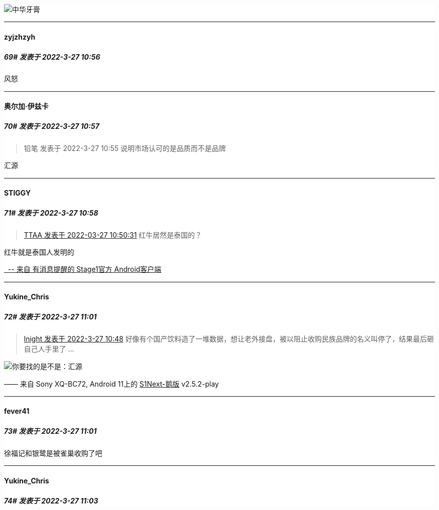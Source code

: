 <img src="https://static.saraba1st.com/image/smiley/face2017/034.png" referrerpolicy="no-referrer">中华牙膏

*****

####  zyjzhzyh  
##### 69#       发表于 2022-3-27 10:56

风怒

*****

####  奥尔加·伊兹卡  
##### 70#       发表于 2022-3-27 10:57

<blockquote>铅笔 发表于 2022-3-27 10:55
说明市场认可的是品质而不是品牌</blockquote>
汇源

*****

####  STIGGY  
##### 71#       发表于 2022-3-27 10:58

<blockquote><a href="httphttps://bbs.saraba1st.com/2b/forum.php?mod=redirect&amp;goto=findpost&amp;pid=55202275&amp;ptid=2060204" target="_blank">TTAA 发表于 2022-03-27 10:50:31</a>
红牛居然是泰国的？</blockquote>红牛就是泰国人发明的

[  -- 来自 有消息提醒的 Stage1官方 Android客户端](https://www.coolapk.com/apk/140634)

*****

####  Yukine_Chris  
##### 72#       发表于 2022-3-27 11:01

<blockquote><a href="httphttps://bbs.saraba1st.com/2b/forum.php?mod=redirect&amp;goto=findpost&amp;pid=55202251&amp;ptid=2060204" target="_blank">lnight 发表于 2022-3-27 10:48</a>
好像有个国产饮料造了一堆数据，想让老外接盘，被以阻止收购民族品牌的名义叫停了，结果最后砸自己人手里了 ...</blockquote>
<img src="https://static.saraba1st.com/image/smiley/face2017/067.png" referrerpolicy="no-referrer">你要找的是不是：汇源

—— 来自 Sony XQ-BC72, Android 11上的 [S1Next-鹅版](https://github.com/ykrank/S1-Next/releases) v2.5.2-play

*****

####  fever41  
##### 73#       发表于 2022-3-27 11:01

徐福记和银鹭是被雀巢收购了吧

*****

####  Yukine_Chris  
##### 74#       发表于 2022-3-27 11:03

